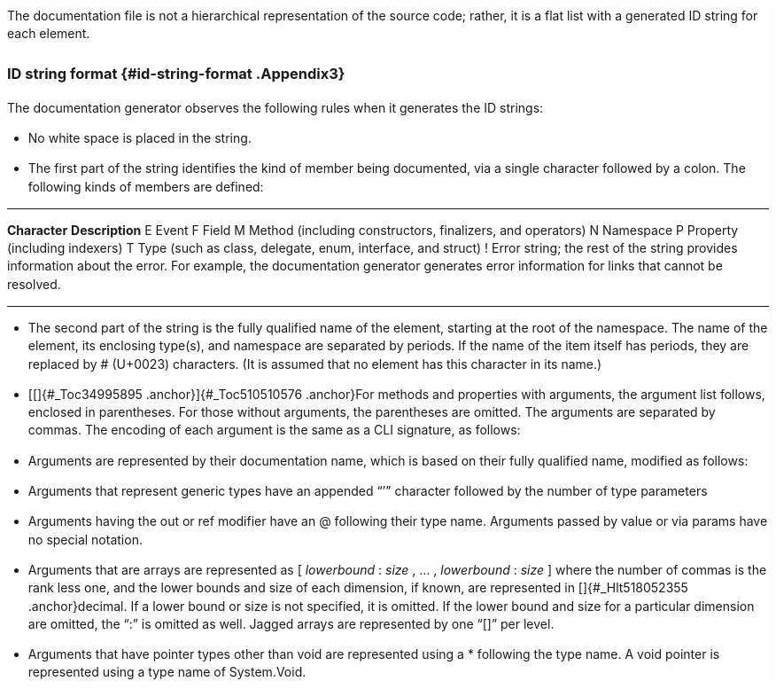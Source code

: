 The documentation file is not a hierarchical representation of the source code; rather, it is a flat list with a generated ID string for each element.

### ID string format {#id-string-format .Appendix3}

The documentation generator observes the following rules when it generates the ID strings:

-   No white space is placed in the string.

-   The first part of the string identifies the kind of member being documented, via a single character followed by a colon. The following kinds of members are defined:

  --------------- ------------------------------------------------------------------------------------------------------------------------------------------------------------------------------------
  **Character**   **Description**
  E               Event
  F               Field
  M               Method (including constructors, finalizers, and operators)
  N               Namespace
  P               Property (including indexers)
  T               Type (such as class, delegate, enum, interface, and struct)
  !               Error string; the rest of the string provides information about the error. For example, the documentation generator generates error information for links that cannot be resolved.
  --------------- ------------------------------------------------------------------------------------------------------------------------------------------------------------------------------------

-   The second part of the string is the fully qualified name of the element, starting at the root of the namespace. The name of the element, its enclosing type(s), and namespace are separated by periods. If the name of the item itself has periods, they are replaced by \# (U+0023) characters. (It is assumed that no element has this character in its name.)

-   [[]{#_Toc34995895 .anchor}]{#_Toc510510576 .anchor}For methods and properties with arguments, the argument list follows, enclosed in parentheses. For those without arguments, the parentheses are omitted. The arguments are separated by commas. The encoding of each argument is the same as a CLI signature, as follows:



-   Arguments are represented by their documentation name, which is based on their fully qualified name, modified as follows:



-   Arguments that represent generic types have an appended “’” character followed by the number of type parameters

-   Arguments having the out or ref modifier have an @ following their type name. Arguments passed by value or via params have no special notation.

-   Arguments that are arrays are represented as \[ *lowerbound* : *size* , … , *lowerbound* : *size* \] where the number of commas is the rank less one, and the lower bounds and size of each dimension, if known, are represented in []{#_Hlt518052355 .anchor}decimal. If a lower bound or size is not specified, it is omitted. If the lower bound and size for a particular dimension are omitted, the “:” is omitted as well. Jagged arrays are represented by one “\[\]” per level.

-   Arguments that have pointer types other than void are represented using a \* following the type name. A void pointer is represented using a type name of System.Void.
